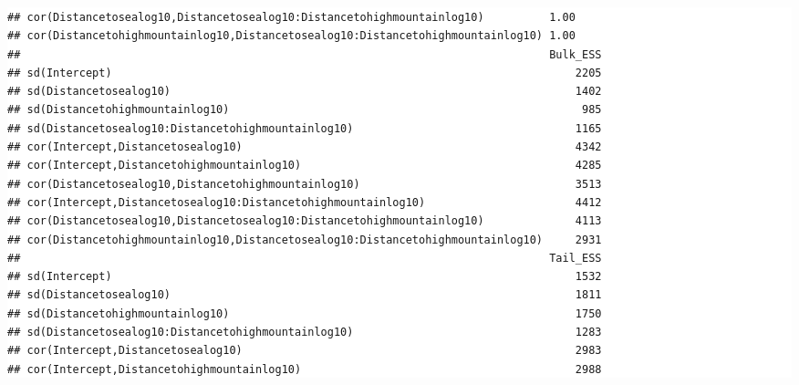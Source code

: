    ## cor(Distancetosealog10,Distancetosealog10:Distancetohighmountainlog10)          1.00
    ## cor(Distancetohighmountainlog10,Distancetosealog10:Distancetohighmountainlog10) 1.00
    ##                                                                                 Bulk_ESS
    ## sd(Intercept)                                                                       2205
    ## sd(Distancetosealog10)                                                              1402
    ## sd(Distancetohighmountainlog10)                                                      985
    ## sd(Distancetosealog10:Distancetohighmountainlog10)                                  1165
    ## cor(Intercept,Distancetosealog10)                                                   4342
    ## cor(Intercept,Distancetohighmountainlog10)                                          4285
    ## cor(Distancetosealog10,Distancetohighmountainlog10)                                 3513
    ## cor(Intercept,Distancetosealog10:Distancetohighmountainlog10)                       4412
    ## cor(Distancetosealog10,Distancetosealog10:Distancetohighmountainlog10)              4113
    ## cor(Distancetohighmountainlog10,Distancetosealog10:Distancetohighmountainlog10)     2931
    ##                                                                                 Tail_ESS
    ## sd(Intercept)                                                                       1532
    ## sd(Distancetosealog10)                                                              1811
    ## sd(Distancetohighmountainlog10)                                                     1750
    ## sd(Distancetosealog10:Distancetohighmountainlog10)                                  1283
    ## cor(Intercept,Distancetosealog10)                                                   2983
    ## cor(Intercept,Distancetohighmountainlog10)                                          2988
